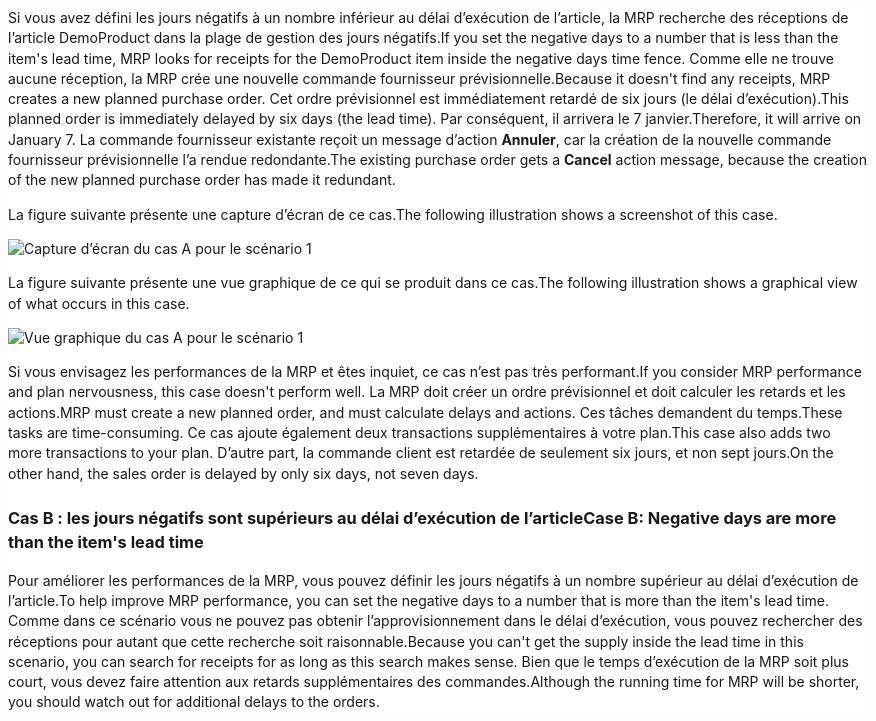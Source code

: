 <span data-ttu-id="1bf8a-123">Si vous avez défini les jours négatifs à un nombre inférieur au délai d’exécution de l’article, la MRP recherche des réceptions de l’article DemoProduct dans la plage de gestion des jours négatifs.</span><span class="sxs-lookup"><span data-stu-id="1bf8a-123">If you set the negative days to a number that is less than the item's lead time, MRP looks for receipts for the DemoProduct item inside the negative days time fence.</span></span> <span data-ttu-id="1bf8a-124">Comme elle ne trouve aucune réception, la MRP crée une nouvelle commande fournisseur prévisionnelle.</span><span class="sxs-lookup"><span data-stu-id="1bf8a-124">Because it doesn't find any receipts, MRP creates a new planned purchase order.</span></span> <span data-ttu-id="1bf8a-125">Cet ordre prévisionnel est immédiatement retardé de six jours (le délai d’exécution).</span><span class="sxs-lookup"><span data-stu-id="1bf8a-125">This planned order is immediately delayed by six days (the lead time).</span></span> <span data-ttu-id="1bf8a-126">Par conséquent, il arrivera le 7 janvier.</span><span class="sxs-lookup"><span data-stu-id="1bf8a-126">Therefore, it will arrive on January 7.</span></span> <span data-ttu-id="1bf8a-127">La commande fournisseur existante reçoit un message d’action **Annuler**, car la création de la nouvelle commande fournisseur prévisionnelle l’a rendue redondante.</span><span class="sxs-lookup"><span data-stu-id="1bf8a-127">The existing purchase order gets a **Cancel** action message, because the creation of the new planned purchase order has made it redundant.</span></span>

<span data-ttu-id="1bf8a-128">La figure suivante présente une capture d’écran de ce cas.</span><span class="sxs-lookup"><span data-stu-id="1bf8a-128">The following illustration shows a screenshot of this case.</span></span>

![Capture d’écran du cas A pour le scénario 1](./media/negative-days-2.png)

<span data-ttu-id="1bf8a-130">La figure suivante présente une vue graphique de ce qui se produit dans ce cas.</span><span class="sxs-lookup"><span data-stu-id="1bf8a-130">The following illustration shows a graphical view of what occurs in this case.</span></span>

![Vue graphique du cas A pour le scénario 1](./media/negative-days-3.png)

<span data-ttu-id="1bf8a-132">Si vous envisagez les performances de la MRP et êtes inquiet, ce cas n’est pas très performant.</span><span class="sxs-lookup"><span data-stu-id="1bf8a-132">If you consider MRP performance and plan nervousness, this case doesn't perform well.</span></span> <span data-ttu-id="1bf8a-133">La MRP doit créer un ordre prévisionnel et doit calculer les retards et les actions.</span><span class="sxs-lookup"><span data-stu-id="1bf8a-133">MRP must create a new planned order, and must calculate delays and actions.</span></span> <span data-ttu-id="1bf8a-134">Ces tâches demandent du temps.</span><span class="sxs-lookup"><span data-stu-id="1bf8a-134">These tasks are time-consuming.</span></span> <span data-ttu-id="1bf8a-135">Ce cas ajoute également deux transactions supplémentaires à votre plan.</span><span class="sxs-lookup"><span data-stu-id="1bf8a-135">This case also adds two more transactions to your plan.</span></span> <span data-ttu-id="1bf8a-136">D’autre part, la commande client est retardée de seulement six jours, et non sept jours.</span><span class="sxs-lookup"><span data-stu-id="1bf8a-136">On the other hand, the sales order is delayed by only six days, not seven days.</span></span>

### <a name="case-b-negative-days-are-more-than-the-items-lead-time"></a><span data-ttu-id="1bf8a-137">Cas B : les jours négatifs sont supérieurs au délai d’exécution de l’article</span><span class="sxs-lookup"><span data-stu-id="1bf8a-137">Case B: Negative days are more than the item's lead time</span></span>

<span data-ttu-id="1bf8a-138">Pour améliorer les performances de la MRP, vous pouvez définir les jours négatifs à un nombre supérieur au délai d’exécution de l’article.</span><span class="sxs-lookup"><span data-stu-id="1bf8a-138">To help improve MRP performance, you can set the negative days to a number that is more than the item's lead time.</span></span> <span data-ttu-id="1bf8a-139">Comme dans ce scénario vous ne pouvez pas obtenir l’approvisionnement dans le délai d’exécution, vous pouvez rechercher des réceptions pour autant que cette recherche soit raisonnable.</span><span class="sxs-lookup"><span data-stu-id="1bf8a-139">Because you can't get the supply inside the lead time in this scenario, you can search for receipts for as long as this search makes sense.</span></span> <span data-ttu-id="1bf8a-140">Bien que le temps d’exécution de la MRP soit plus court, vous devez faire attention aux retards supplémentaires des commandes.</span><span class="sxs-lookup"><span data-stu-id="1bf8a-140">Although the running time for MRP will be shorter, you should watch out for additional delays to the orders.</span></span>
